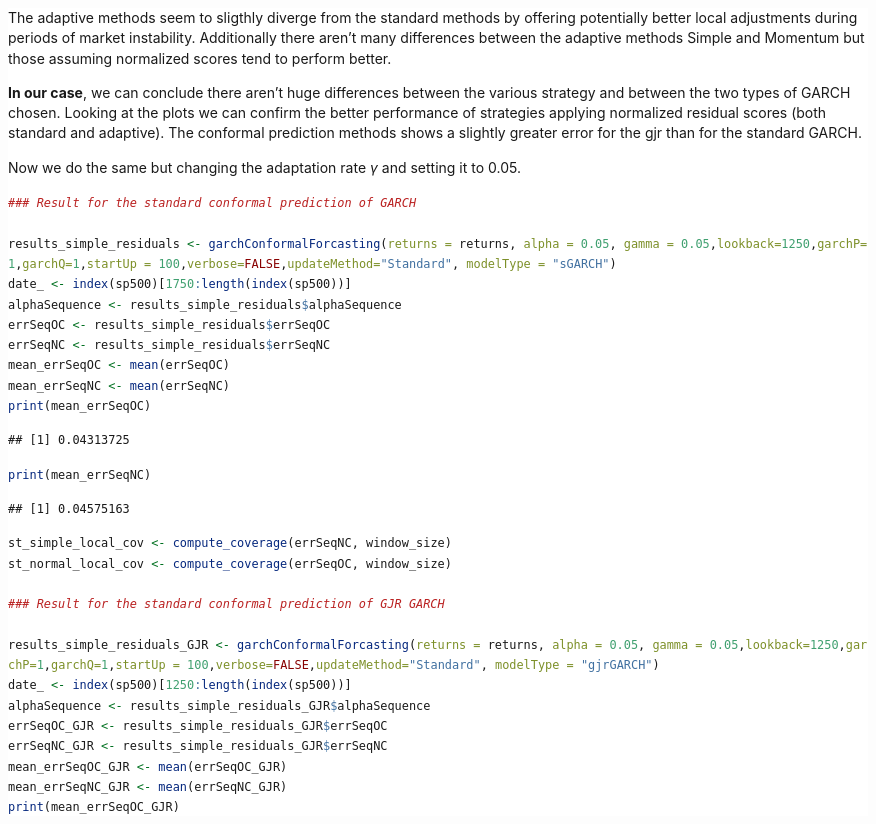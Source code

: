 The adaptive methods seem to sligthly diverge from the standard methods
by offering potentially better local adjustments during periods of
market instability. Additionally there aren’t many differences between
the adaptive methods Simple and Momentum but those assuming normalized
scores tend to perform better.

**In our case**, we can conclude there aren’t huge differences between
the various strategy and between the two types of GARCH chosen. Looking
at the plots we can confirm the better performance of strategies
applying normalized residual scores (both standard and adaptive). The
conformal prediction methods shows a slightly greater error for the gjr
than for the standard GARCH.

Now we do the same but changing the adaptation rate $\gamma$ and setting
it to 0.05.

``` r
### Result for the standard conformal prediction of GARCH

results_simple_residuals <- garchConformalForcasting(returns = returns, alpha = 0.05, gamma = 0.05,lookback=1250,garchP=1,garchQ=1,startUp = 100,verbose=FALSE,updateMethod="Standard", modelType = "sGARCH")
date_ <- index(sp500)[1750:length(index(sp500))]
alphaSequence <- results_simple_residuals$alphaSequence
errSeqOC <- results_simple_residuals$errSeqOC
errSeqNC <- results_simple_residuals$errSeqNC
mean_errSeqOC <- mean(errSeqOC)
mean_errSeqNC <- mean(errSeqNC)
print(mean_errSeqOC)
```

    ## [1] 0.04313725

``` r
print(mean_errSeqNC)
```

    ## [1] 0.04575163

``` r
st_simple_local_cov <- compute_coverage(errSeqNC, window_size)
st_normal_local_cov <- compute_coverage(errSeqOC, window_size)

### Result for the standard conformal prediction of GJR GARCH

results_simple_residuals_GJR <- garchConformalForcasting(returns = returns, alpha = 0.05, gamma = 0.05,lookback=1250,garchP=1,garchQ=1,startUp = 100,verbose=FALSE,updateMethod="Standard", modelType = "gjrGARCH")
date_ <- index(sp500)[1250:length(index(sp500))]
alphaSequence <- results_simple_residuals_GJR$alphaSequence
errSeqOC_GJR <- results_simple_residuals_GJR$errSeqOC
errSeqNC_GJR <- results_simple_residuals_GJR$errSeqNC
mean_errSeqOC_GJR <- mean(errSeqOC_GJR)
mean_errSeqNC_GJR <- mean(errSeqNC_GJR)
print(mean_errSeqOC_GJR)
```
